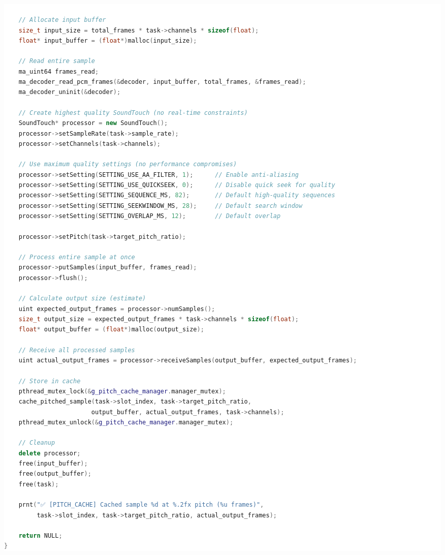 ```cpp
    
    // Allocate input buffer
    size_t input_size = total_frames * task->channels * sizeof(float);
    float* input_buffer = (float*)malloc(input_size);
    
    // Read entire sample
    ma_uint64 frames_read;
    ma_decoder_read_pcm_frames(&decoder, input_buffer, total_frames, &frames_read);
    ma_decoder_uninit(&decoder);
    
    // Create highest quality SoundTouch (no real-time constraints)
    SoundTouch* processor = new SoundTouch();
    processor->setSampleRate(task->sample_rate);
    processor->setChannels(task->channels);
    
    // Use maximum quality settings (no performance compromises)
    processor->setSetting(SETTING_USE_AA_FILTER, 1);      // Enable anti-aliasing
    processor->setSetting(SETTING_USE_QUICKSEEK, 0);      // Disable quick seek for quality
    processor->setSetting(SETTING_SEQUENCE_MS, 82);       // Default high-quality sequences
    processor->setSetting(SETTING_SEEKWINDOW_MS, 28);     // Default search window
    processor->setSetting(SETTING_OVERLAP_MS, 12);        // Default overlap
    
    processor->setPitch(task->target_pitch_ratio);
    
    // Process entire sample at once
    processor->putSamples(input_buffer, frames_read);
    processor->flush();
    
    // Calculate output size (estimate)
    uint expected_output_frames = processor->numSamples();
    size_t output_size = expected_output_frames * task->channels * sizeof(float);
    float* output_buffer = (float*)malloc(output_size);
    
    // Receive all processed samples
    uint actual_output_frames = processor->receiveSamples(output_buffer, expected_output_frames);
    
    // Store in cache
    pthread_mutex_lock(&g_pitch_cache_manager.manager_mutex);
    cache_pitched_sample(task->slot_index, task->target_pitch_ratio, 
                        output_buffer, actual_output_frames, task->channels);
    pthread_mutex_unlock(&g_pitch_cache_manager.manager_mutex);
    
    // Cleanup
    delete processor;
    free(input_buffer);
    free(output_buffer);
    free(task);
    
    prnt("✅ [PITCH_CACHE] Cached sample %d at %.2fx pitch (%u frames)", 
         task->slot_index, task->target_pitch_ratio, actual_output_frames);
    
    return NULL;
}
```
